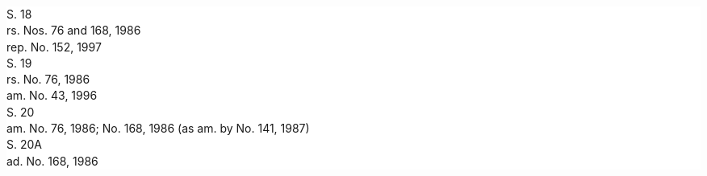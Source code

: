   </td>
</tr>
<tr align="left">
  <td colspan="1" align="left">
    <div>S. 18</div>

  </td>
  <td colspan="1" align="left">
    <div>rs. Nos. 76 and 168, 1986</div>

  </td>
</tr>
<tr align="left">
  <td colspan="1" align="left">

  </td>
  <td colspan="1" align="left">
    <div>rep. No. 152, 1997</div>

  </td>
</tr>
<tr align="left">
  <td colspan="1" align="left">
    <div>S. 19</div>

  </td>
  <td colspan="1" align="left">
    <div>rs. No. 76, 1986</div>

  </td>
</tr>
<tr align="left">
  <td colspan="1" align="left">

  </td>
  <td colspan="1" align="left">
    <div>am. No. 43, 1996</div>

  </td>
</tr>
<tr align="left">
  <td colspan="1" align="left">
    <div>S. 20</div>

  </td>
  <td colspan="1" align="left">
    <div>am. No. 76, 1986; No. 168, 1986 (as am. by No. 141, 1987)</div>

  </td>
</tr>
<tr align="left">
  <td colspan="1" align="left">
    <div>S. 20A</div>

  </td>
  <td colspan="1" align="left">
    <div>ad. No. 168, 1986</div>
